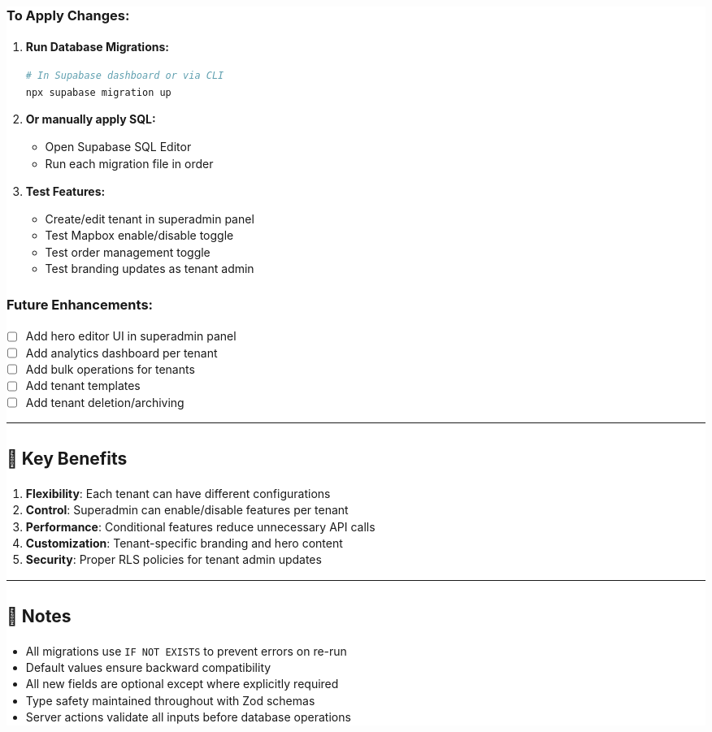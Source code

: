 ### To Apply Changes:

1. **Run Database Migrations:**
   ```bash
   # In Supabase dashboard or via CLI
   npx supabase migration up
   ```

2. **Or manually apply SQL:**
   - Open Supabase SQL Editor
   - Run each migration file in order

3. **Test Features:**
   - Create/edit tenant in superadmin panel
   - Test Mapbox enable/disable toggle
   - Test order management toggle
   - Test branding updates as tenant admin

### Future Enhancements:

- [ ] Add hero editor UI in superadmin panel
- [ ] Add analytics dashboard per tenant
- [ ] Add bulk operations for tenants
- [ ] Add tenant templates
- [ ] Add tenant deletion/archiving

---

## 🎯 Key Benefits

1. **Flexibility**: Each tenant can have different configurations
2. **Control**: Superadmin can enable/disable features per tenant
3. **Performance**: Conditional features reduce unnecessary API calls
4. **Customization**: Tenant-specific branding and hero content
5. **Security**: Proper RLS policies for tenant admin updates

---

## 📝 Notes

- All migrations use `IF NOT EXISTS` to prevent errors on re-run
- Default values ensure backward compatibility
- All new fields are optional except where explicitly required
- Type safety maintained throughout with Zod schemas
- Server actions validate all inputs before database operations

